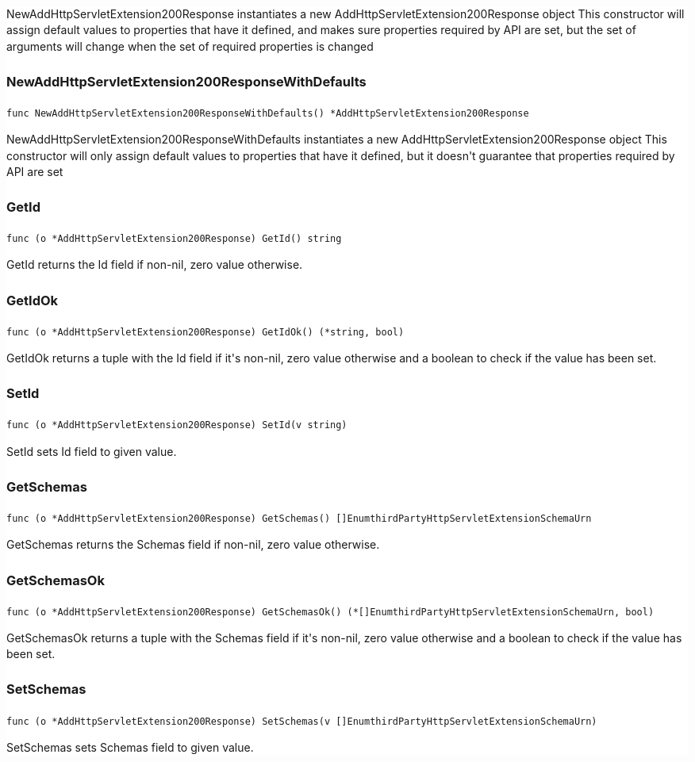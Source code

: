 NewAddHttpServletExtension200Response instantiates a new AddHttpServletExtension200Response object
This constructor will assign default values to properties that have it defined,
and makes sure properties required by API are set, but the set of arguments
will change when the set of required properties is changed

### NewAddHttpServletExtension200ResponseWithDefaults

`func NewAddHttpServletExtension200ResponseWithDefaults() *AddHttpServletExtension200Response`

NewAddHttpServletExtension200ResponseWithDefaults instantiates a new AddHttpServletExtension200Response object
This constructor will only assign default values to properties that have it defined,
but it doesn't guarantee that properties required by API are set

### GetId

`func (o *AddHttpServletExtension200Response) GetId() string`

GetId returns the Id field if non-nil, zero value otherwise.

### GetIdOk

`func (o *AddHttpServletExtension200Response) GetIdOk() (*string, bool)`

GetIdOk returns a tuple with the Id field if it's non-nil, zero value otherwise
and a boolean to check if the value has been set.

### SetId

`func (o *AddHttpServletExtension200Response) SetId(v string)`

SetId sets Id field to given value.


### GetSchemas

`func (o *AddHttpServletExtension200Response) GetSchemas() []EnumthirdPartyHttpServletExtensionSchemaUrn`

GetSchemas returns the Schemas field if non-nil, zero value otherwise.

### GetSchemasOk

`func (o *AddHttpServletExtension200Response) GetSchemasOk() (*[]EnumthirdPartyHttpServletExtensionSchemaUrn, bool)`

GetSchemasOk returns a tuple with the Schemas field if it's non-nil, zero value otherwise
and a boolean to check if the value has been set.

### SetSchemas

`func (o *AddHttpServletExtension200Response) SetSchemas(v []EnumthirdPartyHttpServletExtensionSchemaUrn)`

SetSchemas sets Schemas field to given value.

